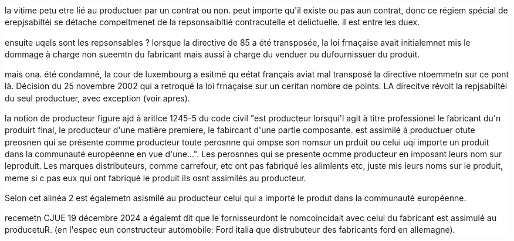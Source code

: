  la vitime petu etre lié au productuer par un contrat ou non. peut importe qu'il existe ou pas aun contrat, donc ce régiem spécial de erepjsabiltéi se détache compeltmenet de la repsonsaibltié contracutelle et delictuelle. il est entre les duex.

ensuite uqels sont les repsonsables ? lorsque la directive de 85 a été transposée, la loi frnaçaise avait initialemnet mis le dommage à charge non sueemtn du fabricant mais aussi à charge du venduer ou dufournissuer du produit.

mais ona. été condamné, la cour de luxembourg a esitmé qu eétat français aviat mal transposé la directive ntoemmetn sur ce pont là. Décision du 25 novembre 2002 qui a retroqué la loi frnaçaise sur un ceritan nombre de points. LA direcitve révoit la repjsabiltéi du seul productuer, avec exception (voir apres). 

la notion de producteur figure ajd à aritlce 1245-5 du code civil "est producteur lorsqui'l agit à titre professionel le fabricant du'n produirt final, le producteur d'une matière premiere, le fabircant d'une partie composante. est assimilé à productuer otute preosnen qui se présente comme producteur toute perosnne qui ompse son nomsur un prduit ou celui uqi importe un produit dans la communauté européenne en vue d'une...". Les perosnnes qui se presente ocmme producteur en imposant leurs nom sur leproduit. Les marques distributeurs, comme carrefour, etc ont pas fabriqué les alimlents etc, juste mis leurs noms sur le produit, meme si c pas eux qui ont fabriqué le produit ils osnt assimilés au producteur.

Selon cet alinéa 2 est égalemetn asismilé au producteur celui qui a importé le produt dans la communauté européenne. 

recemetn CJUE 19 décembre 2024 a égalemt dit que le fornisseurdont le nomcoincidait avec celui du fabricant est assimulé au producetuR. (en l'espec eun constructeur automobile: Ford italia que distrubuteur des fabricants ford en allemagne).



